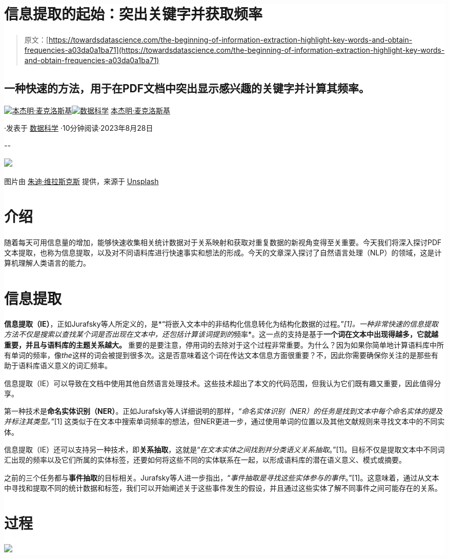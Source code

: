 # 信息提取的起始：突出关键字并获取频率

> 原文：[https://towardsdatascience.com/the-beginning-of-information-extraction-highlight-key-words-and-obtain-frequencies-a03da0a1ba71](https://towardsdatascience.com/the-beginning-of-information-extraction-highlight-key-words-and-obtain-frequencies-a03da0a1ba71)

## 一种快速的方法，用于在PDF文档中突出显示感兴趣的关键字并计算其频率。

[](https://ben-mccloskey20.medium.com/?source=post_page-----a03da0a1ba71--------------------------------)[![本杰明·麦克洛斯基](../Images/7118f5933f2affe2a7a4d3375452fa4c.png)](https://ben-mccloskey20.medium.com/?source=post_page-----a03da0a1ba71--------------------------------)[](https://towardsdatascience.com/?source=post_page-----a03da0a1ba71--------------------------------)[![数据科学](../Images/a6ff2676ffcc0c7aad8aaf1d79379785.png)](https://towardsdatascience.com/?source=post_page-----a03da0a1ba71--------------------------------) [本杰明·麦克洛斯基](https://ben-mccloskey20.medium.com/?source=post_page-----a03da0a1ba71--------------------------------)

·发表于 [数据科学](https://towardsdatascience.com/?source=post_page-----a03da0a1ba71--------------------------------) ·10分钟阅读·2023年8月28日

--

![](../Images/47bf25395e329662fb5f9381919d3942.png)

图片由 [朱迪·维拉斯克斯](https://unsplash.com/@roses_n_basil?utm_source=medium&utm_medium=referral) 提供，来源于 [Unsplash](https://unsplash.com/?utm_source=medium&utm_medium=referral)

# 介绍

随着每天可用信息量的增加，能够快速收集相关统计数据对于关系映射和获取对重复数据的新视角变得至关重要。今天我们将深入探讨PDF文本提取，也称为信息提取，以及对不同语料库进行快速事实和想法的形成。今天的文章深入探讨了自然语言处理（NLP）的领域，这是计算机理解人类语言的能力。

# 信息提取

**信息提取（IE）**，正如Jurafsky等人所定义的，是*“将嵌入文本中的非结构化信息转化为结构化数据的过程。”*[1]。一种非常快速的信息提取方法不仅是搜索以查找某个词是否出现在文本中，还包括计算该词提到的*频率*。这一点的支持是基于**一个词在文本中出现得越多，它就越重要，并且与语料库的主题关系越大。** 重要的是要注意，停用词的去除对于这个过程非常重要。为什么？因为如果你简单地计算语料库中所有单词的频率，像*the*这样的词会被提到很多次。这是否意味着这个词在传达文本信息方面很重要？不，因此你需要确保你关注的是那些有助于语料库语义意义的词汇频率。

信息提取（IE）可以导致在文档中使用其他自然语言处理技术。这些技术超出了本文的代码范围，但我认为它们既有趣又重要，因此值得分享。

第一种技术是**命名实体识别（NER）**。正如Jurafsky等人详细说明的那样，*“命名实体识别（NER）的任务是找到文本中每个命名实体的提及并标注其类型。”*[1] 这类似于在文本中搜索单词频率的想法，但NER更进一步，通过使用单词的位置以及其他文献规则来寻找文本中的不同实体。

信息提取（IE）还可以支持另一种技术，即**关系抽取**，这就是“*在文本实体之间找到并分类语义关系抽取*。”[1]。目标不仅是提取文本中不同词汇出现的频率以及它们所属的实体标签，还要如何将这些不同的实体联系在一起，以形成语料库的潜在语义意义、模式或摘要。

之前的三个任务都与**事件抽取**的目标相关。Jurafsky等人进一步指出，“*事件抽取是寻找这些实体参与的事件*。”[1]。这意味着，通过从文本中寻找和提取不同的统计数据和标签，我们可以开始阐述关于这些事件发生的假设，并且通过这些实体了解不同事件之间可能存在的关系。

# 过程

![](../Images/8159545b1b4c139fe00c8330cdfd9684.png)
